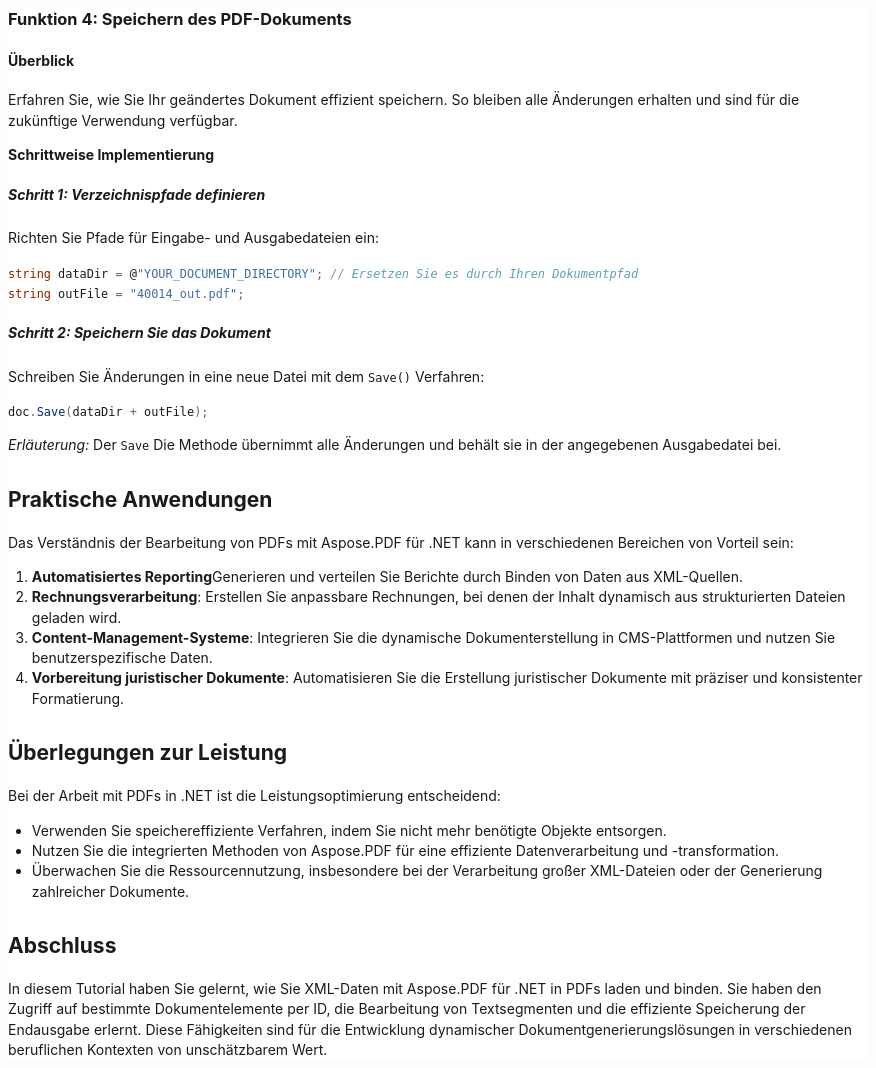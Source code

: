 ### Funktion 4: Speichern des PDF-Dokuments

#### Überblick
Erfahren Sie, wie Sie Ihr geändertes Dokument effizient speichern. So bleiben alle Änderungen erhalten und sind für die zukünftige Verwendung verfügbar.

**Schrittweise Implementierung**

##### Schritt 1: Verzeichnispfade definieren
Richten Sie Pfade für Eingabe- und Ausgabedateien ein:
```csharp
string dataDir = @"YOUR_DOCUMENT_DIRECTORY"; // Ersetzen Sie es durch Ihren Dokumentpfad
string outFile = "40014_out.pdf";
```

##### Schritt 2: Speichern Sie das Dokument
Schreiben Sie Änderungen in eine neue Datei mit dem `Save()` Verfahren:
```csharp
doc.Save(dataDir + outFile);
```
*Erläuterung:* Der `Save` Die Methode übernimmt alle Änderungen und behält sie in der angegebenen Ausgabedatei bei.

## Praktische Anwendungen

Das Verständnis der Bearbeitung von PDFs mit Aspose.PDF für .NET kann in verschiedenen Bereichen von Vorteil sein:
1. **Automatisiertes Reporting**Generieren und verteilen Sie Berichte durch Binden von Daten aus XML-Quellen.
2. **Rechnungsverarbeitung**: Erstellen Sie anpassbare Rechnungen, bei denen der Inhalt dynamisch aus strukturierten Dateien geladen wird.
3. **Content-Management-Systeme**: Integrieren Sie die dynamische Dokumenterstellung in CMS-Plattformen und nutzen Sie benutzerspezifische Daten.
4. **Vorbereitung juristischer Dokumente**: Automatisieren Sie die Erstellung juristischer Dokumente mit präziser und konsistenter Formatierung.

## Überlegungen zur Leistung
Bei der Arbeit mit PDFs in .NET ist die Leistungsoptimierung entscheidend:
- Verwenden Sie speichereffiziente Verfahren, indem Sie nicht mehr benötigte Objekte entsorgen.
- Nutzen Sie die integrierten Methoden von Aspose.PDF für eine effiziente Datenverarbeitung und -transformation.
- Überwachen Sie die Ressourcennutzung, insbesondere bei der Verarbeitung großer XML-Dateien oder der Generierung zahlreicher Dokumente.

## Abschluss
In diesem Tutorial haben Sie gelernt, wie Sie XML-Daten mit Aspose.PDF für .NET in PDFs laden und binden. Sie haben den Zugriff auf bestimmte Dokumentelemente per ID, die Bearbeitung von Textsegmenten und die effiziente Speicherung der Endausgabe erlernt. Diese Fähigkeiten sind für die Entwicklung dynamischer Dokumentgenerierungslösungen in verschiedenen beruflichen Kontexten von unschätzbarem Wert.
